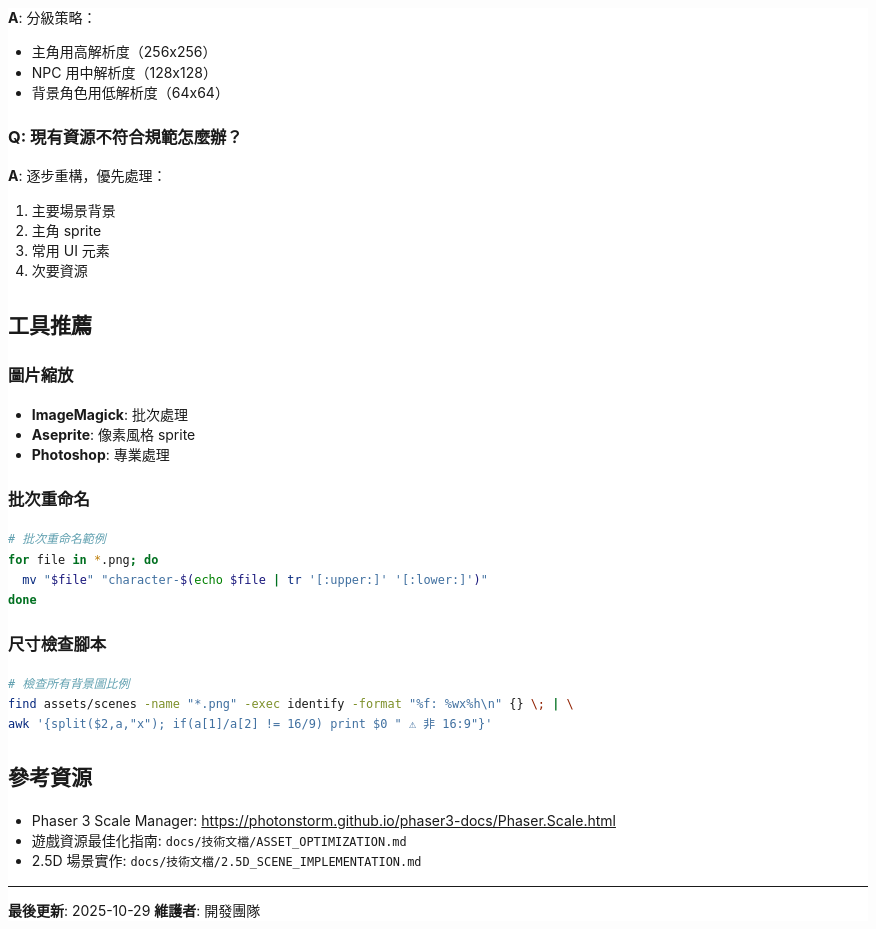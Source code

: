 **A**: 分級策略：
- 主角用高解析度（256x256）
- NPC 用中解析度（128x128）
- 背景角色用低解析度（64x64）

### Q: 現有資源不符合規範怎麼辦？

**A**: 逐步重構，優先處理：
1. 主要場景背景
2. 主角 sprite
3. 常用 UI 元素
4. 次要資源

## 工具推薦

### 圖片縮放
- **ImageMagick**: 批次處理
- **Aseprite**: 像素風格 sprite
- **Photoshop**: 專業處理

### 批次重命名
```bash
# 批次重命名範例
for file in *.png; do
  mv "$file" "character-$(echo $file | tr '[:upper:]' '[:lower:]')"
done
```

### 尺寸檢查腳本
```bash
# 檢查所有背景圖比例
find assets/scenes -name "*.png" -exec identify -format "%f: %wx%h\n" {} \; | \
awk '{split($2,a,"x"); if(a[1]/a[2] != 16/9) print $0 " ⚠️ 非 16:9"}'
```

## 參考資源

- Phaser 3 Scale Manager: https://photonstorm.github.io/phaser3-docs/Phaser.Scale.html
- 遊戲資源最佳化指南: `docs/技術文檔/ASSET_OPTIMIZATION.md`
- 2.5D 場景實作: `docs/技術文檔/2.5D_SCENE_IMPLEMENTATION.md`

---

**最後更新**: 2025-10-29
**維護者**: 開發團隊
